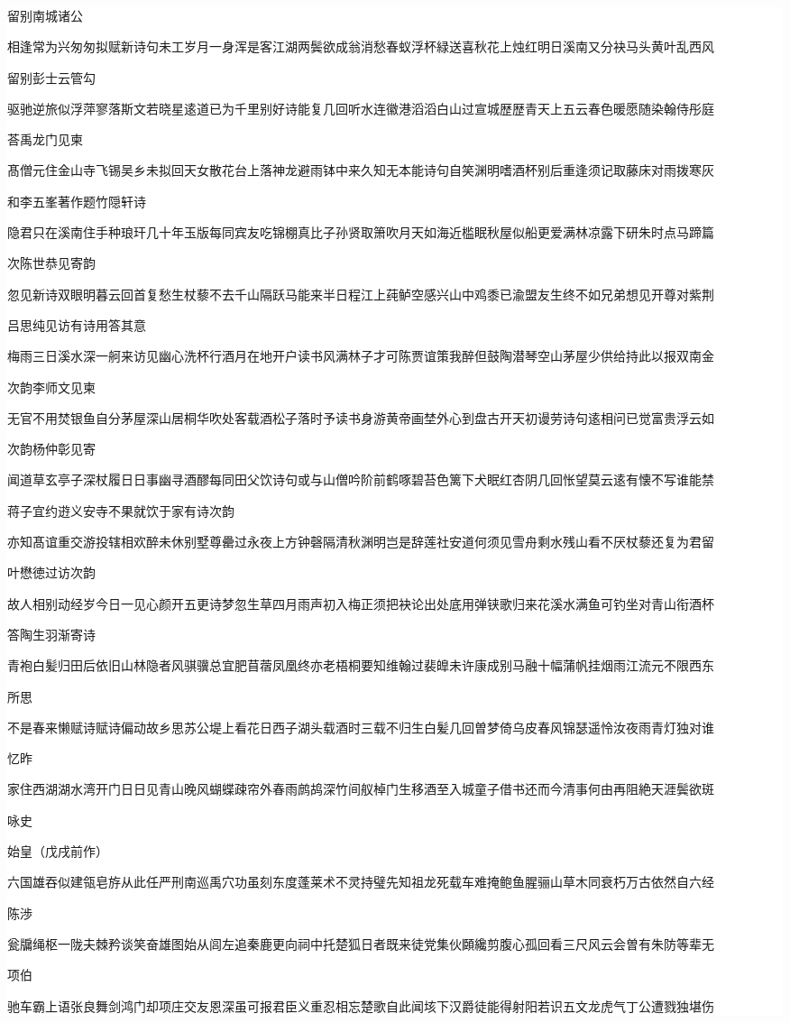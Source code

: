 留别南城诸公  

相逢常为兴匆匆拟赋新诗句未工岁月一身浑是客江湖两鬓欲成翁消愁春蚁浮杯緑送喜秋花上烛红明日溪南又分袂马头黄叶乱西风  

留别彭士云管勾  

驱驰逆旅似浮萍寥落斯文若晓星逺道已为千里别好诗能复几回听水连徽港滔滔白山过宣城歴歴青天上五云春色暖愿随染翰侍彤庭  

荅禹龙门见柬  

髙僧元住金山寺飞锡吴乡未拟回天女散花台上落神龙避雨钵中来久知无本能诗句自笑渊明嗜酒杯别后重逢须记取藤床对雨拨寒灰  

和李五峯著作题竹隠轩诗  

隐君只在溪南住手种琅玕几十年玉版每同宾友吃锦棚真比子孙贤取箫吹月天如海近槛眠秋屋似船更爱满林凉露下研朱时点马蹄篇  

次陈世恭见寄韵  

忽见新诗双眼明暮云回首复愁生杖藜不去千山隔跃马能来半日程江上莼鲈空感兴山中鸡黍已渝盟友生终不如兄弟想见开尊对紫荆  

吕思纯见访有诗用答其意  

梅雨三日溪水深一舸来访见幽心洗杯行酒月在地开户读书风满林子才可陈贾谊策我醉但鼓陶潜琴空山茅屋少供给持此以报双南金  

次韵李师文见柬  

无官不用焚银鱼自分茅屋深山居桐华吹处客载酒松子落时予读书身游黄帝画埜外心到盘古开天初谩劳诗句逺相问已觉富贵浮云如  

次韵杨仲彰见寄  

闻道草玄亭子深杖履日日事幽寻酒醪每同田父饮诗句或与山僧吟阶前鹤啄碧苔色篱下犬眠红杏阴几回怅望莫云逺有懐不写谁能禁  

蒋子宜约逰义安寺不果就饮于家有诗次韵  

亦知髙谊重交游投辖相欢醉未休别墅尊罍过永夜上方钟磬隔清秋渊明岂是辞莲社安道何须见雪舟剩水残山看不厌杖藜还复为君留  

叶懋徳过访次韵  

故人相别动经岁今日一见心颜开五更诗梦忽生草四月雨声初入梅正须把袂论出处底用弹铗歌归来花溪水满鱼可钓坐对青山衔酒杯  

答陶生羽渐寄诗  

青袍白髪归田后依旧山林隐者风骐骥总宜肥苜蓿凤凰终亦老梧桐要知维翰过裴皥未许康成别马融十幅蒲帆挂烟雨江流元不限西东  

所思  

不是春来懒赋诗赋诗偏动故乡思苏公堤上看花日西子湖头载酒时三载不归生白髪几回曽梦倚乌皮春风锦瑟遥怜汝夜雨青灯独对谁  

忆昨  

家住西湖湖水湾开门日日见青山晚风蝴蝶疎帘外春雨鹧鸪深竹间舣棹门生移酒至入城童子借书还而今清事何由再阻絶天涯鬓欲斑  

咏史  

始皇（戊戌前作）  

六国雄吞似建瓴皂斿从此任严刑南巡禹穴功虽刻东度蓬莱术不灵持璧先知祖龙死载车难掩鲍鱼腥骊山草木同衰朽万古依然自六经  

陈渉  

瓮牖绳枢一陇夫棘矜谈笑奋雄图始从闾左追秦鹿更向祠中托楚狐日者既来徒党集伙頥纔剪腹心孤回看三尺风云会曽有朱防等辈无  

项伯  

驰车霸上语张良舞剑鸿门却项庄交友恩深虽可报君臣义重忍相忘楚歌自此闻垓下汉爵徒能得射阳若识五文龙虎气丁公遭戮独堪伤  

